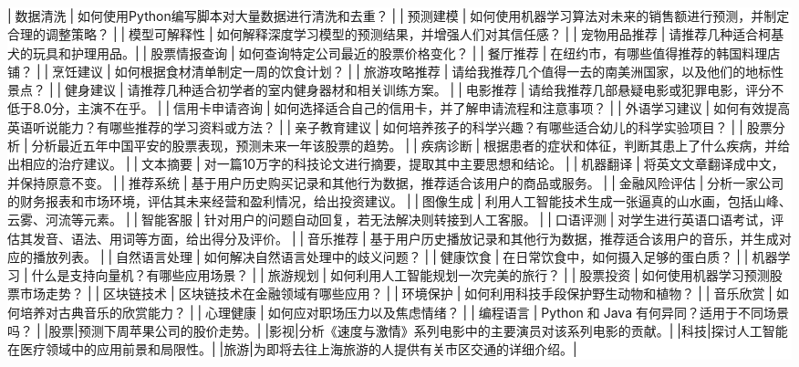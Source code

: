 | 数据清洗 | 如何使用Python编写脚本对大量数据进行清洗和去重？ |
| 预测建模 | 如何使用机器学习算法对未来的销售额进行预测，并制定合理的调整策略？ |
| 模型可解释性 | 如何解释深度学习模型的预测结果，并增强人们对其信任感？ |
| 宠物用品推荐 | 请推荐几种适合柯基犬的玩具和护理用品。|
| 股票情报查询 | 如何查询特定公司最近的股票价格变化？ |
| 餐厅推荐 | 在纽约市，有哪些值得推荐的韩国料理店铺？ |
| 烹饪建议 | 如何根据食材清单制定一周的饮食计划？ |
| 旅游攻略推荐 | 请给我推荐几个值得一去的南美洲国家，以及他们的地标性景点？ |
| 健身建议 | 请推荐几种适合初学者的室内健身器材和相关训练方案。 |
| 电影推荐 | 请给我推荐几部悬疑电影或犯罪电影，评分不低于8.0分，主演不在乎。 |
| 信用卡申请咨询 | 如何选择适合自己的信用卡，并了解申请流程和注意事项？ |
| 外语学习建议 | 如何有效提高英语听说能力？有哪些推荐的学习资料或方法？ |
| 亲子教育建议 | 如何培养孩子的科学兴趣？有哪些适合幼儿的科学实验项目？ |
| 股票分析                | 分析最近五年中国平安的股票表现，预测未来一年该股票的趋势。                                                                     |
| 疾病诊断                | 根据患者的症状和体征，判断其患上了什么疾病，并给出相应的治疗建议。                                                           |
| 文本摘要                | 对一篇10万字的科技论文进行摘要，提取其中主要思想和结论。                                                                       |
| 机器翻译                | 将英文文章翻译成中文，并保持原意不变。                                                                                          |
| 推荐系统                | 基于用户历史购买记录和其他行为数据，推荐适合该用户的商品或服务。                                                               |
| 金融风险评估            | 分析一家公司的财务报表和市场环境，评估其未来经营和盈利情况，给出投资建议。                                                       |
| 图像生成                | 利用人工智能技术生成一张逼真的山水画，包括山峰、云雾、河流等元素。                                                               |
| 智能客服                | 针对用户的问题自动回复，若无法解决则转接到人工客服。                                                                            |
| 口语评测                | 对学生进行英语口语考试，评估其发音、语法、用词等方面，给出得分及评价。                                                         |
| 音乐推荐                | 基于用户历史播放记录和其他行为数据，推荐适合该用户的音乐，并生成对应的播放列表。                                               |
| 自然语言处理 | 如何解决自然语言处理中的歧义问题？ |
| 健康饮食 | 在日常饮食中，如何摄入足够的蛋白质？ |
| 机器学习 | 什么是支持向量机？有哪些应用场景？ |
| 旅游规划 | 如何利用人工智能规划一次完美的旅行？ |
| 股票投资 | 如何使用机器学习预测股票市场走势？ |
| 区块链技术 | 区块链技术在金融领域有哪些应用？ |
| 环境保护 | 如何利用科技手段保护野生动物和植物？ |
| 音乐欣赏 | 如何培养对古典音乐的欣赏能力？ |
| 心理健康 | 如何应对职场压力以及焦虑情绪？ |
| 编程语言 | Python 和 Java 有何异同？适用于不同场景吗？ |
|股票|预测下周苹果公司的股价走势。|
|影视|分析《速度与激情》系列电影中的主要演员对该系列电影的贡献。|
|科技|探讨人工智能在医疗领域中的应用前景和局限性。|
|旅游|为即将去往上海旅游的人提供有关市区交通的详细介绍。|